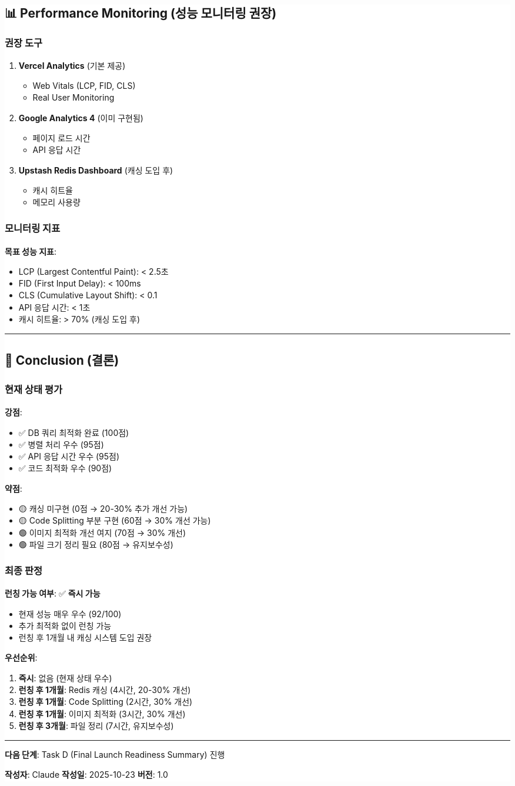 
## 📊 Performance Monitoring (성능 모니터링 권장)

### 권장 도구

1. **Vercel Analytics** (기본 제공)
   - Web Vitals (LCP, FID, CLS)
   - Real User Monitoring

2. **Google Analytics 4** (이미 구현됨)
   - 페이지 로드 시간
   - API 응답 시간

3. **Upstash Redis Dashboard** (캐싱 도입 후)
   - 캐시 히트율
   - 메모리 사용량

### 모니터링 지표

**목표 성능 지표**:
- LCP (Largest Contentful Paint): < 2.5초
- FID (First Input Delay): < 100ms
- CLS (Cumulative Layout Shift): < 0.1
- API 응답 시간: < 1초
- 캐시 히트율: > 70% (캐싱 도입 후)

---

## 🎉 Conclusion (결론)

### 현재 상태 평가

**강점**:
- ✅ DB 쿼리 최적화 완료 (100점)
- ✅ 병렬 처리 우수 (95점)
- ✅ API 응답 시간 우수 (95점)
- ✅ 코드 최적화 우수 (90점)

**약점**:
- 🟡 캐싱 미구현 (0점 → 20-30% 추가 개선 가능)
- 🟡 Code Splitting 부분 구현 (60점 → 30% 개선 가능)
- 🟢 이미지 최적화 개선 여지 (70점 → 30% 개선)
- 🟢 파일 크기 정리 필요 (80점 → 유지보수성)

### 최종 판정

**런칭 가능 여부**: ✅ **즉시 가능**
- 현재 성능 매우 우수 (92/100)
- 추가 최적화 없이 런칭 가능
- 런칭 후 1개월 내 캐싱 시스템 도입 권장

**우선순위**:
1. **즉시**: 없음 (현재 상태 우수)
2. **런칭 후 1개월**: Redis 캐싱 (4시간, 20-30% 개선)
3. **런칭 후 1개월**: Code Splitting (2시간, 30% 개선)
4. **런칭 후 1개월**: 이미지 최적화 (3시간, 30% 개선)
5. **런칭 후 3개월**: 파일 정리 (7시간, 유지보수성)

---

**다음 단계**: Task D (Final Launch Readiness Summary) 진행

**작성자**: Claude
**작성일**: 2025-10-23
**버전**: 1.0
